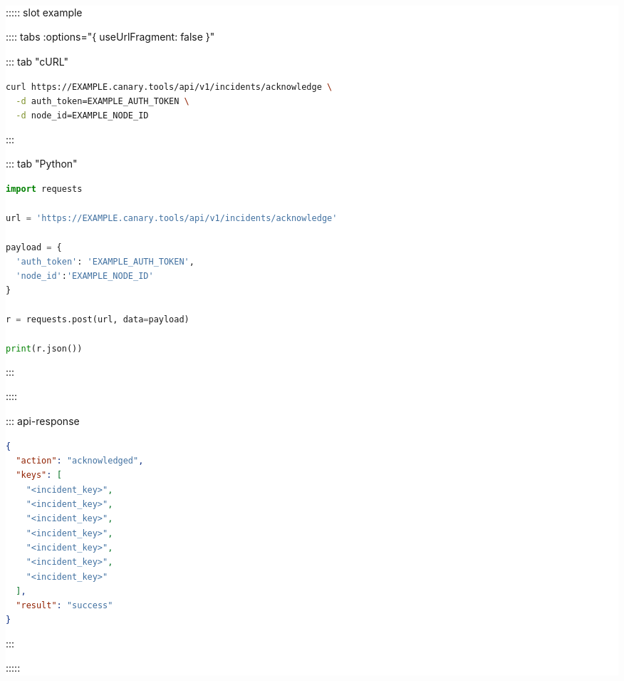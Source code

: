 ::::: slot example

:::: tabs :options="{ useUrlFragment: false }"

::: tab "cURL"

``` bash
curl https://EXAMPLE.canary.tools/api/v1/incidents/acknowledge \
  -d auth_token=EXAMPLE_AUTH_TOKEN \
  -d node_id=EXAMPLE_NODE_ID
```

:::


::: tab "Python"

``` python
import requests

url = 'https://EXAMPLE.canary.tools/api/v1/incidents/acknowledge'

payload = {
  'auth_token': 'EXAMPLE_AUTH_TOKEN',
  'node_id':'EXAMPLE_NODE_ID'
}

r = requests.post(url, data=payload)

print(r.json())
```

:::

::::


::: api-response
```json
{
  "action": "acknowledged",
  "keys": [
    "<incident_key>",
    "<incident_key>",
    "<incident_key>",
    "<incident_key>",
    "<incident_key>",
    "<incident_key>",
    "<incident_key>"
  ],
  "result": "success"
}
```
:::

:::::

</APIDetails>

